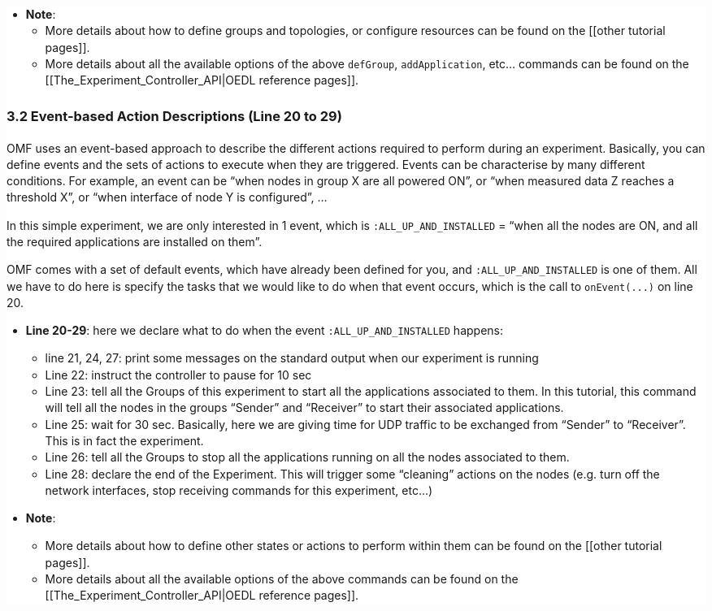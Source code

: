 -   **Note**:
    -   More details about how to define groups and topologies, or
        configure resources can be found on the [[other tutorial
        pages]].
    -   More details about all the available options of the above
        `defGroup`, `addApplication`, etc… commands can be found on the
        [[The\_Experiment\_Controller\_API|OEDL reference pages]].

### 3.2 Event-based Action Descriptions (Line 20 to 29)

OMF uses an event-based approach to describe the different actions
required to perform during an experiment. Basically, you can define
events and the sets of actions to execute when they are triggered.
Events can be characterise by many different conditions. For example, an
event can be “when nodes in group X are all powered ON”, or “when
measured data Z reaches a threshold X”, or “when interface of node Y is
configured”, …

In this simple experiment, we are only interested in 1 event, which is
`:ALL_UP_AND_INSTALLED` = “when all the nodes are ON, and all the
required applications are installed on them”.

OMF comes with a set of default events, which have already been defined
for you, and `:ALL_UP_AND_INSTALLED` is one of them. All we have to do
here is specify the tasks that we would like to do when that event
occurs, which is the call to `onEvent(...)` on line 20.

-   **Line 20-29**: here we declare what to do when the event
    `:ALL_UP_AND_INSTALLED` happens:
    -   line 21, 24, 27: print some messages on the standard output when
        our experiment is running
    -   Line 22: instruct the controller to pause for 10 sec
    -   Line 23: tell all the Groups of this experiment to start all the
        applications associated to them. In this tutorial, this command
        will tell all the nodes in the groups “Sender” and “Receiver” to
        start their associated applications.
    -   Line 25: wait for 30 sec. Basically, here we are giving time for
        UDP traffic to be exchanged from “Sender” to “Receiver”. This is
        in fact the experiment.
    -   Line 26: tell all the Groups to stop all the applications
        running on all the nodes associated to them.
    -   Line 28: declare the end of the Experiment. This will trigger
        some “cleaning” actions on the nodes (e.g. turn off the network
        interfaces, stop receiving commands for this experiment, etc…)

-   **Note**:
    -   More details about how to define other states or actions to
        perform within them can be found on the [[other tutorial
        pages]].
    -   More details about all the available options of the above
        commands can be found on the
        [[The\_Experiment\_Controller\_API|OEDL reference pages]].
